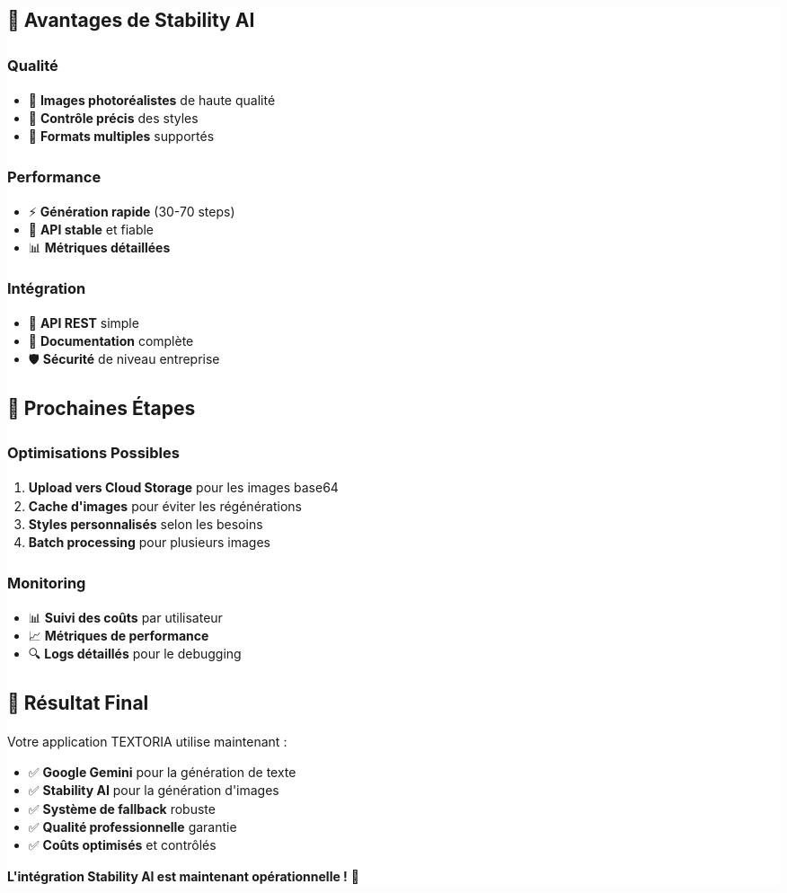 ## 🎉 **Avantages de Stability AI**

### **Qualité**
- 🎨 **Images photoréalistes** de haute qualité
- 🎯 **Contrôle précis** des styles
- 📐 **Formats multiples** supportés

### **Performance**
- ⚡ **Génération rapide** (30-70 steps)
- 🔄 **API stable** et fiable
- 📊 **Métriques détaillées**

### **Intégration**
- 🔧 **API REST** simple
- 📝 **Documentation** complète
- 🛡️ **Sécurité** de niveau entreprise

## 🚀 **Prochaines Étapes**

### **Optimisations Possibles**
1. **Upload vers Cloud Storage** pour les images base64
2. **Cache d'images** pour éviter les régénérations
3. **Styles personnalisés** selon les besoins
4. **Batch processing** pour plusieurs images

### **Monitoring**
- 📊 **Suivi des coûts** par utilisateur
- 📈 **Métriques de performance**
- 🔍 **Logs détaillés** pour le debugging

## 🎯 **Résultat Final**

Votre application TEXTORIA utilise maintenant :

- ✅ **Google Gemini** pour la génération de texte
- ✅ **Stability AI** pour la génération d'images
- ✅ **Système de fallback** robuste
- ✅ **Qualité professionnelle** garantie
- ✅ **Coûts optimisés** et contrôlés

**L'intégration Stability AI est maintenant opérationnelle !** 🎨
